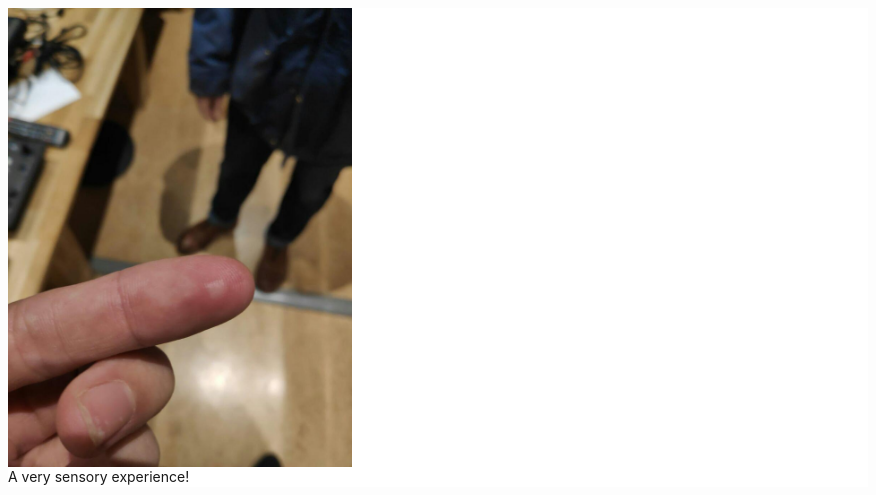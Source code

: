 <img src="/assets/img/a sensory experience.jpg" alt="A very sensory experience!" width="40%" align="middle"/>
<figcaption>A very sensory experience!</figcaption>
</figure>
